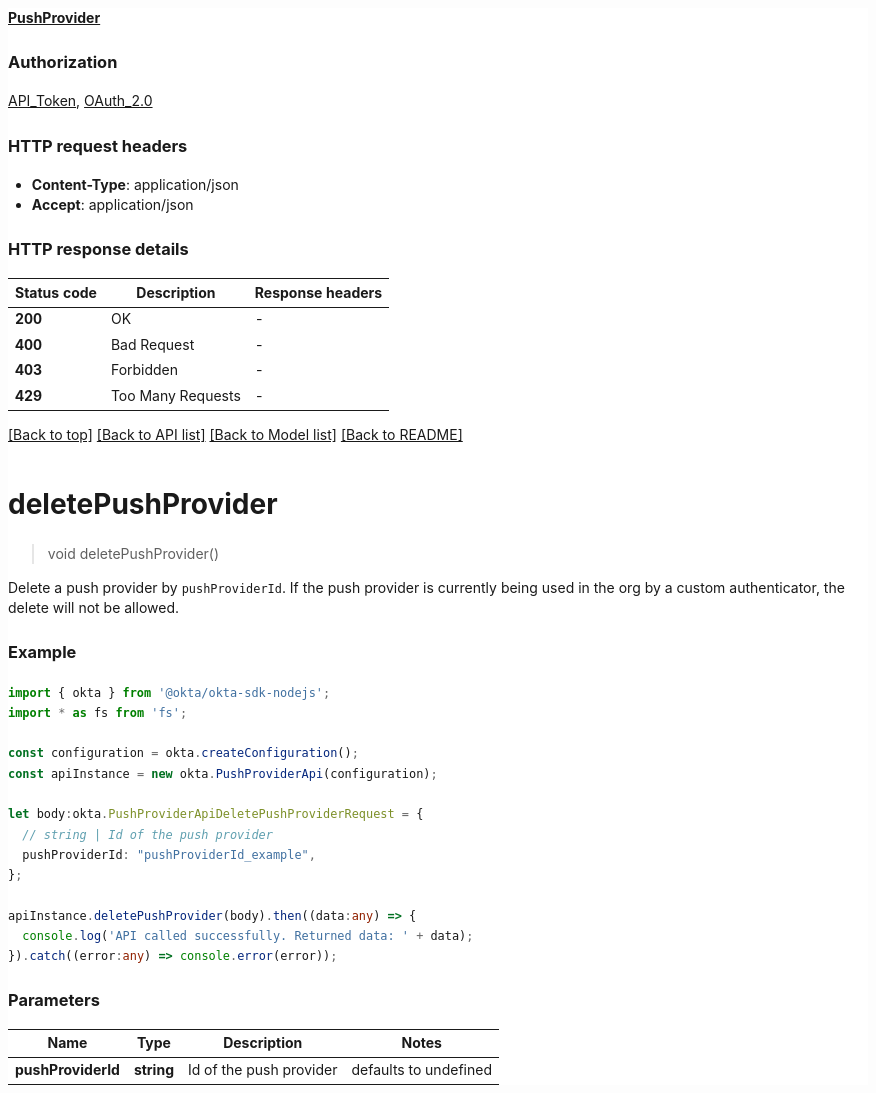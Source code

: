 **[PushProvider](PushProvider.md)**

### Authorization

[API_Token](README.md#API_Token), [OAuth_2.0](README.md#OAuth_2.0)

### HTTP request headers

 - **Content-Type**: application/json
 - **Accept**: application/json


### HTTP response details
| Status code | Description | Response headers |
|-------------|-------------|------------------|
**200** | OK |  -  |
**400** | Bad Request |  -  |
**403** | Forbidden |  -  |
**429** | Too Many Requests |  -  |

[[Back to top]](#) [[Back to API list]](README.md#documentation-for-api-endpoints) [[Back to Model list]](README.md#documentation-for-models) [[Back to README]](README.md)

# **deletePushProvider**
> void deletePushProvider()

Delete a push provider by `pushProviderId`. If the push provider is currently being used in the org by a custom authenticator, the delete will not be allowed.

### Example


```typescript
import { okta } from '@okta/okta-sdk-nodejs';
import * as fs from 'fs';

const configuration = okta.createConfiguration();
const apiInstance = new okta.PushProviderApi(configuration);

let body:okta.PushProviderApiDeletePushProviderRequest = {
  // string | Id of the push provider
  pushProviderId: "pushProviderId_example",
};

apiInstance.deletePushProvider(body).then((data:any) => {
  console.log('API called successfully. Returned data: ' + data);
}).catch((error:any) => console.error(error));
```


### Parameters

Name | Type | Description  | Notes
------------- | ------------- | ------------- | -------------
**pushProviderId** | **string** | Id of the push provider | defaults to undefined
